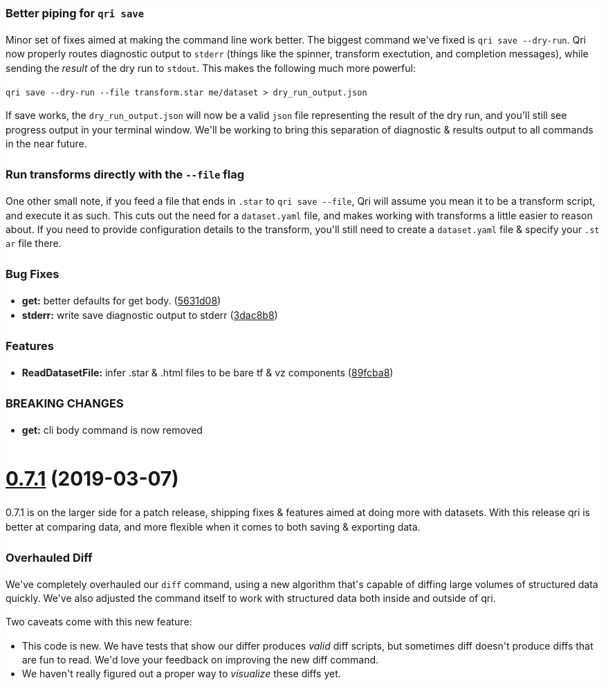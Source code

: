 
### Better piping for `qri save`
Minor set of fixes aimed at making the command line work better. The biggest command we've fixed is `qri save --dry-run`. Qri now properly routes diagnostic output to `stderr` (things like the spinner, transform exectution, and completion messages), while sending the _result_ of the dry run to `stdout`. This makes the following much more powerful:

`qri save --dry-run --file transform.star me/dataset > dry_run_output.json`

If save works, the `dry_run_output.json` will now be a valid `json` file representing the result of the dry run, and you'll still see progress output in your terminal window. We'll be working to bring this separation of diagnostic & results output to all commands in the near future.

### Run transforms directly with the `--file` flag
One other small note, if you feed a file that ends in `.star` to `qri save --file`, Qri will assume you mean it to be a transform script, and execute it as such. This cuts out the need for a `dataset.yaml` file, and makes working with transforms a little easier to reason about. If you need to provide configuration details to the transform, you'll still need to create a `dataset.yaml` file & specify your `.star` file there.


### Bug Fixes

* **get:** better defaults for get body. ([5631d08](https://github.com/qri-io/qri/commit/5631d08))
* **stderr:** write save diagnostic output to stderr ([3dac8b8](https://github.com/qri-io/qri/commit/3dac8b8))


### Features

* **ReadDatasetFile:** infer .star & .html files to be bare tf & vz components ([89fcba8](https://github.com/qri-io/qri/commit/89fcba8))


### BREAKING CHANGES

* **get:** cli body command is now removed



<a name="0.7.1"></a>
# [0.7.1](https://github.com/qri-io/qri/compare/v0.7.0...v0.7.1) (2019-03-07)

0.7.1 is on the larger side for a patch release, shipping fixes & features aimed at doing more with datasets. With this release qri is better at comparing data, and more flexible when it comes to both saving & exporting data.

### Overhauled Diff
We've completely overhauled our `diff` command, using a new algorithm that's capable of diffing large volumes of structured data quickly. We've also adjusted the command itself to work with structured data both inside and outside of qri.

Two caveats come with this new feature:
* This code is new. We have tests that show our differ produces _valid_ diff scripts, but sometimes diff doesn't produce diffs that are fun to read. We'd love your feedback on improving the new diff command.
* We haven't really figured out a proper way to _visualize_ these diffs yet.
